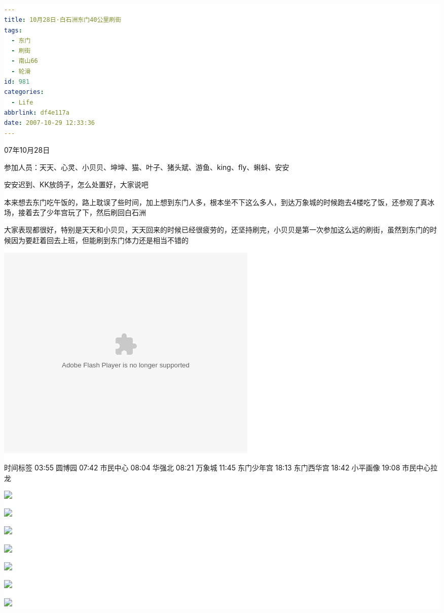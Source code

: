 ```yaml
---
title: 10月28日·白石洲东门40公里刷街
tags:
  - 东门
  - 刷街
  - 南山66
  - 轮滑
id: 981
categories:
  - Life
abbrlink: df4e117a
date: 2007-10-29 12:33:36
---
```


07年10月28日

参加人员：天天、心灵、小贝贝、坤坤、猫、叶子、猪头斌、游鱼、king、fly、蝌蚪、安安

安安迟到、KK放鸽子，怎么处置好，大家说吧

本来想去东门吃午饭的，路上耽误了些时间，加上想到东门人多，根本坐不下这么多人，到达万象城的时候跑去4楼吃了饭，还参观了真冰场，接着去了少年宫玩了下，然后刷回白石洲

大家表现都很好，特别是天天和小贝贝，天天回来的时候已经很疲劳的，还坚持刷完，小贝贝是第一次参加这么远的刷街，虽然到东门的时候因为要赶着回去上班，但能刷到东门体力还是相当不错的

<embed src='//player.56.com/v_MjE4MTA3MDA.swf' type='application/x-shockwave-flash' width='480' height='395'></embed>

时间标签
03:55 圆博园
07:42 市民中心
08:04 华强北
08:21 万象城
11:45 东门少年宫
18:13 东门西华宫
18:42 小平画像
19:08 市民中心拉龙

![](/images/2007/10/29_102358_8355.jpg)

![](/images/2007/10/29_102429_8356.jpg)

![](/images/2007/10/29_102434_8357.jpg)

![](/images/2007/10/29_102441_8358.jpg)

![](/images/2007/10/29_102449_8359.jpg)

![](/images/2007/10/29_102455_8360.jpg)

![](/images/2007/10/29_102502_8361.jpg)
